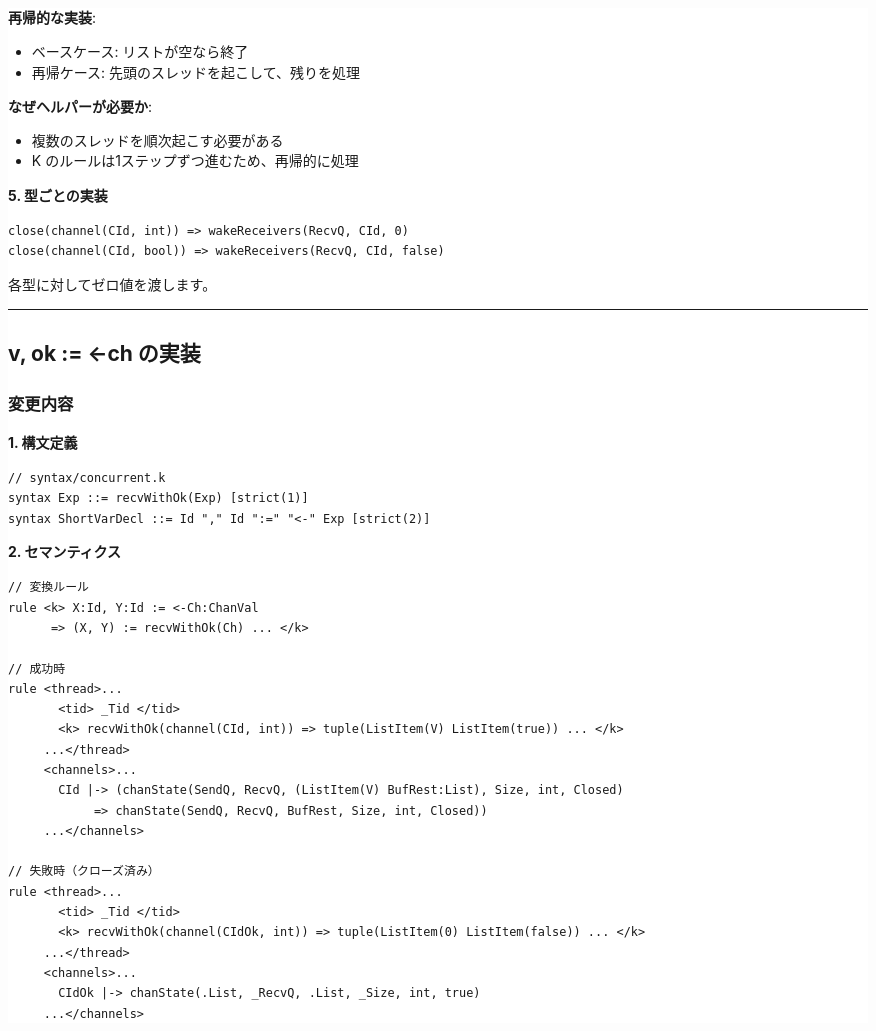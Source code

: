 **再帰的な実装**:
- ベースケース: リストが空なら終了
- 再帰ケース: 先頭のスレッドを起こして、残りを処理

**なぜヘルパーが必要か**:
- 複数のスレッドを順次起こす必要がある
- K のルールは1ステップずつ進むため、再帰的に処理

**5. 型ごとの実装**

```k
close(channel(CId, int)) => wakeReceivers(RecvQ, CId, 0)
close(channel(CId, bool)) => wakeReceivers(RecvQ, CId, false)
```

各型に対してゼロ値を渡します。

---

## v, ok := <-ch の実装

### 変更内容

**1. 構文定義**

```k
// syntax/concurrent.k
syntax Exp ::= recvWithOk(Exp) [strict(1)]
syntax ShortVarDecl ::= Id "," Id ":=" "<-" Exp [strict(2)]
```

**2. セマンティクス**

```k
// 変換ルール
rule <k> X:Id, Y:Id := <-Ch:ChanVal
      => (X, Y) := recvWithOk(Ch) ... </k>

// 成功時
rule <thread>...
       <tid> _Tid </tid>
       <k> recvWithOk(channel(CId, int)) => tuple(ListItem(V) ListItem(true)) ... </k>
     ...</thread>
     <channels>...
       CId |-> (chanState(SendQ, RecvQ, (ListItem(V) BufRest:List), Size, int, Closed)
            => chanState(SendQ, RecvQ, BufRest, Size, int, Closed))
     ...</channels>

// 失敗時（クローズ済み）
rule <thread>...
       <tid> _Tid </tid>
       <k> recvWithOk(channel(CIdOk, int)) => tuple(ListItem(0) ListItem(false)) ... </k>
     ...</thread>
     <channels>...
       CIdOk |-> chanState(.List, _RecvQ, .List, _Size, int, true)
     ...</channels>
```

